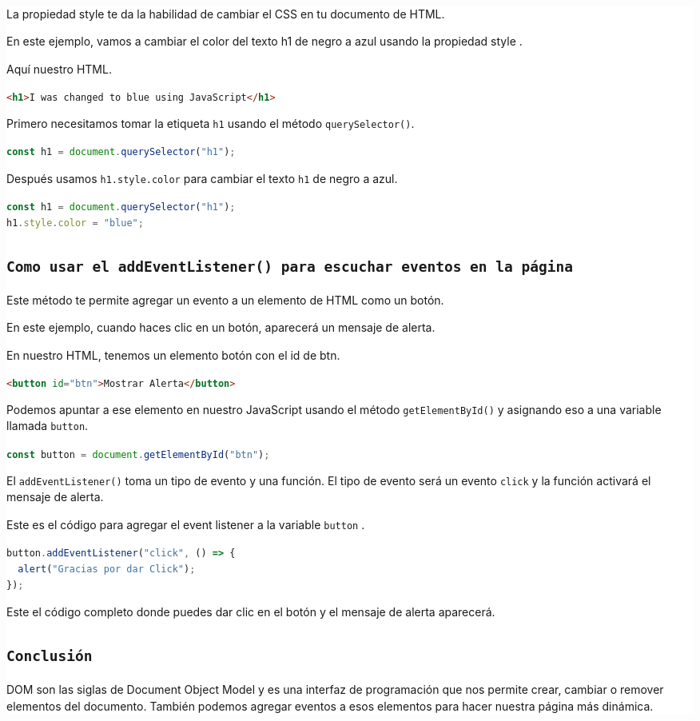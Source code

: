 La propiedad style te da la habilidad de cambiar el CSS en tu documento de HTML.

En este ejemplo, vamos a cambiar el color del texto h1 de negro a azul usando la propiedad style .

Aquí nuestro HTML.

```html
<h1>I was changed to blue using JavaScript</h1>
```

Primero necesitamos tomar la etiqueta `h1` usando el método `querySelector()`.

```js
const h1 = document.querySelector("h1");
```

Después usamos `h1.style.color` para cambiar el texto `h1` de negro a azul.

```js
const h1 = document.querySelector("h1");
h1.style.color = "blue";
```

## `Como usar el addEventListener() para escuchar eventos en la página`

Este método te permite agregar un evento a un elemento de HTML como un botón.

En este ejemplo, cuando haces clic en un botón, aparecerá un mensaje de alerta.

En nuestro HTML, tenemos un elemento botón con el id de btn.

```html
<button id="btn">Mostrar Alerta</button>
```

Podemos apuntar a ese elemento en nuestro JavaScript usando el método `getElementById()` y asignando eso a una variable llamada `button`.

```js
const button = document.getElementById("btn");
```

El `addEventListener()` toma un tipo de evento y una función. El tipo de evento será un evento `click` y la función activará el mensaje de alerta.

Este es el código para agregar el event listener a la variable `button` .

```js
button.addEventListener("click", () => {
  alert("Gracias por dar Click");
});
```

Este el código completo donde puedes dar clic en el botón y el mensaje de alerta aparecerá.

## `Conclusión`

DOM son las siglas de Document Object Model y es una interfaz de programación que nos permite crear, cambiar o remover elementos del documento. También podemos agregar eventos a esos elementos para hacer nuestra página más dinámica.
